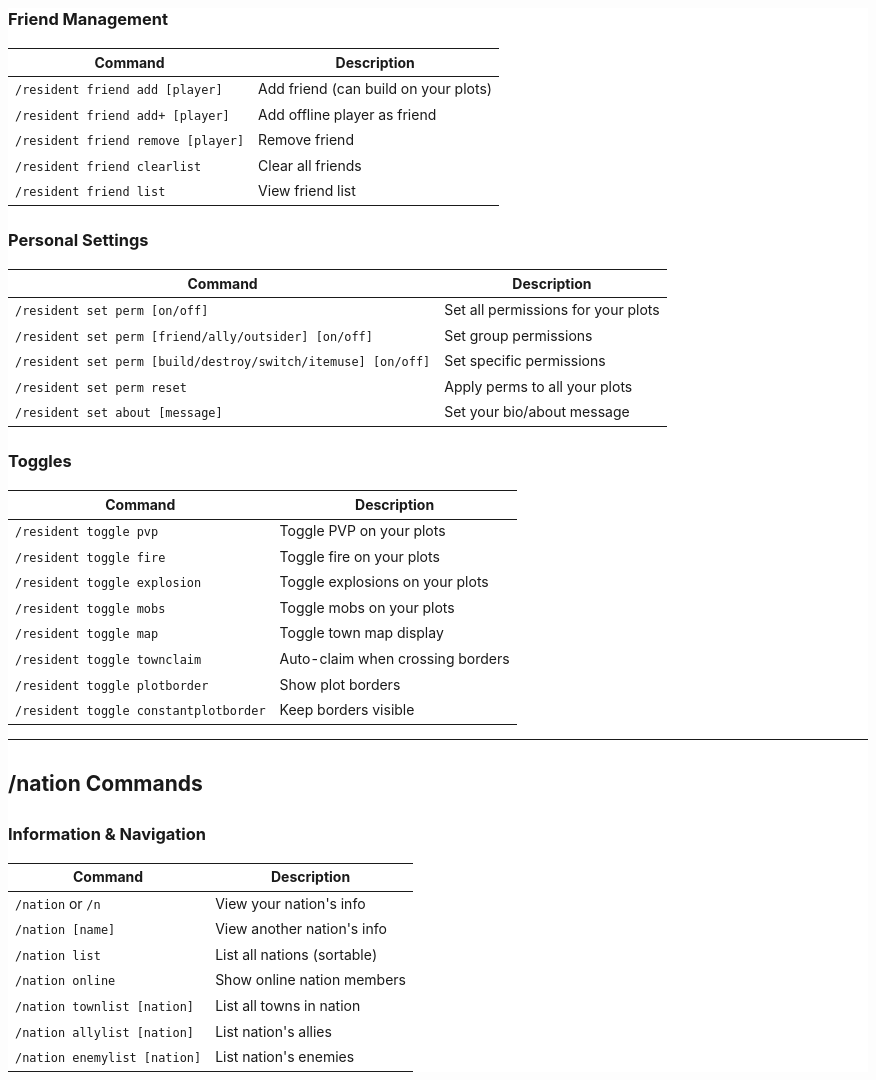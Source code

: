 ### Friend Management
| Command | Description |
|---------|-------------|
| `/resident friend add [player]` | Add friend (can build on your plots) |
| `/resident friend add+ [player]` | Add offline player as friend |
| `/resident friend remove [player]` | Remove friend |
| `/resident friend clearlist` | Clear all friends |
| `/resident friend list` | View friend list |

### Personal Settings
| Command | Description |
|---------|-------------|
| `/resident set perm [on/off]` | Set all permissions for your plots |
| `/resident set perm [friend/ally/outsider] [on/off]` | Set group permissions |
| `/resident set perm [build/destroy/switch/itemuse] [on/off]` | Set specific permissions |
| `/resident set perm reset` | Apply perms to all your plots |
| `/resident set about [message]` | Set your bio/about message |

### Toggles
| Command | Description |
|---------|-------------|
| `/resident toggle pvp` | Toggle PVP on your plots |
| `/resident toggle fire` | Toggle fire on your plots |
| `/resident toggle explosion` | Toggle explosions on your plots |
| `/resident toggle mobs` | Toggle mobs on your plots |
| `/resident toggle map` | Toggle town map display |
| `/resident toggle townclaim` | Auto-claim when crossing borders |
| `/resident toggle plotborder` | Show plot borders |
| `/resident toggle constantplotborder` | Keep borders visible |

---

## /nation Commands

### Information & Navigation
| Command | Description |
|---------|-------------|
| `/nation` or `/n` | View your nation's info |
| `/nation [name]` | View another nation's info |
| `/nation list` | List all nations (sortable) |
| `/nation online` | Show online nation members |
| `/nation townlist [nation]` | List all towns in nation |
| `/nation allylist [nation]` | List nation's allies |
| `/nation enemylist [nation]` | List nation's enemies |